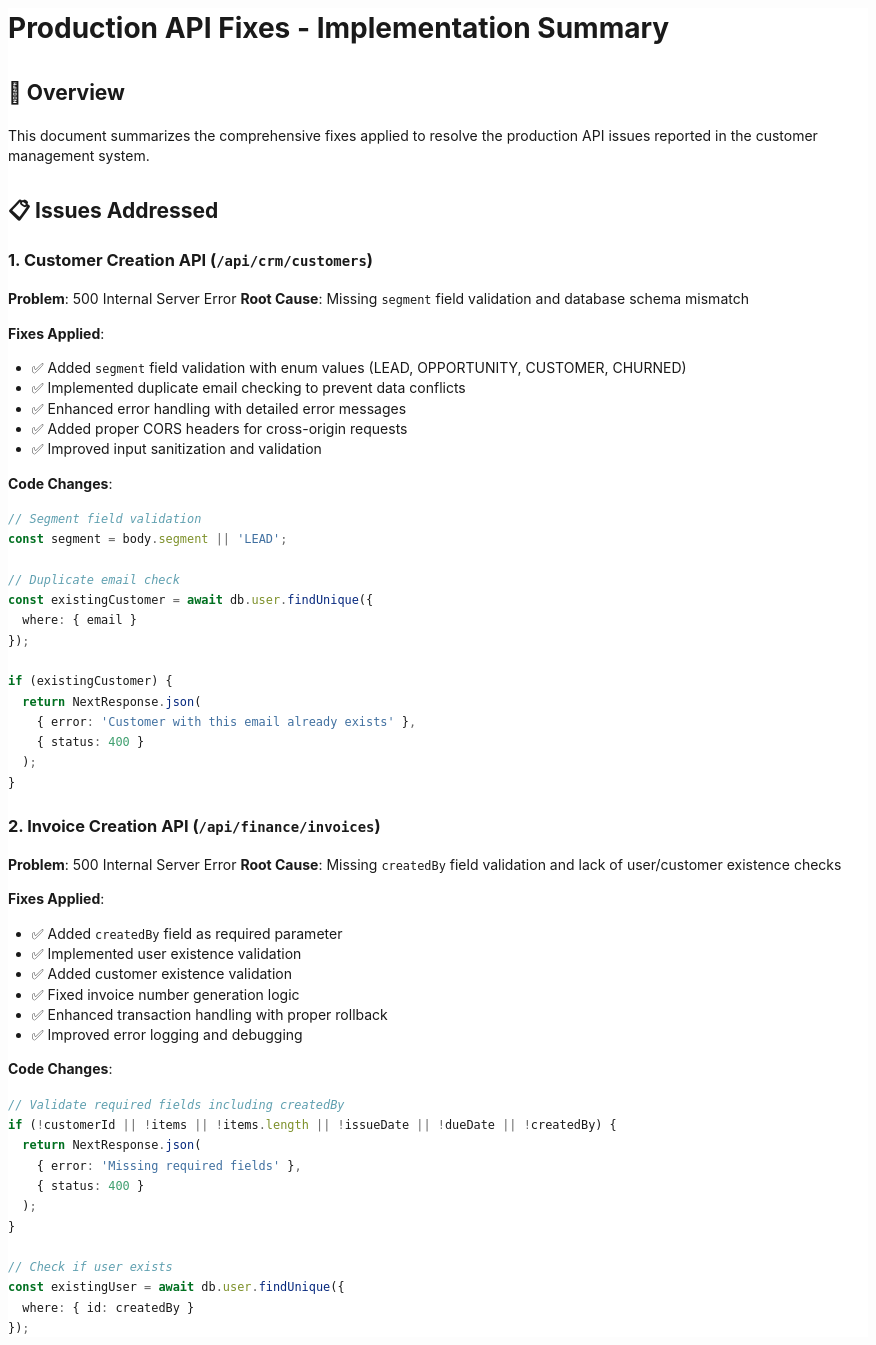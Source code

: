 # Production API Fixes - Implementation Summary

## 🎯 Overview
This document summarizes the comprehensive fixes applied to resolve the production API issues reported in the customer management system.

## 📋 Issues Addressed

### 1. Customer Creation API (`/api/crm/customers`)
**Problem**: 500 Internal Server Error
**Root Cause**: Missing `segment` field validation and database schema mismatch

**Fixes Applied**:
- ✅ Added `segment` field validation with enum values (LEAD, OPPORTUNITY, CUSTOMER, CHURNED)
- ✅ Implemented duplicate email checking to prevent data conflicts
- ✅ Enhanced error handling with detailed error messages
- ✅ Added proper CORS headers for cross-origin requests
- ✅ Improved input sanitization and validation

**Code Changes**:
```typescript
// Segment field validation
const segment = body.segment || 'LEAD';

// Duplicate email check
const existingCustomer = await db.user.findUnique({
  where: { email }
});

if (existingCustomer) {
  return NextResponse.json(
    { error: 'Customer with this email already exists' },
    { status: 400 }
  );
}
```

### 2. Invoice Creation API (`/api/finance/invoices`)
**Problem**: 500 Internal Server Error
**Root Cause**: Missing `createdBy` field validation and lack of user/customer existence checks

**Fixes Applied**:
- ✅ Added `createdBy` field as required parameter
- ✅ Implemented user existence validation
- ✅ Added customer existence validation
- ✅ Fixed invoice number generation logic
- ✅ Enhanced transaction handling with proper rollback
- ✅ Improved error logging and debugging

**Code Changes**:
```typescript
// Validate required fields including createdBy
if (!customerId || !items || !items.length || !issueDate || !dueDate || !createdBy) {
  return NextResponse.json(
    { error: 'Missing required fields' },
    { status: 400 }
  );
}

// Check if user exists
const existingUser = await db.user.findUnique({
  where: { id: createdBy }
});
```